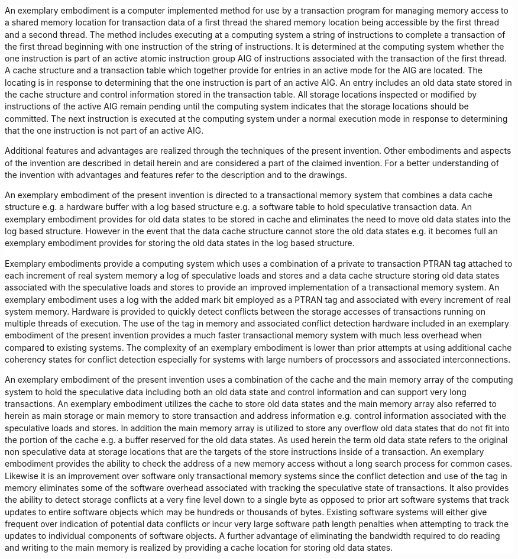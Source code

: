 An exemplary embodiment is a computer implemented method for use by a transaction program for managing memory access to a shared memory location for transaction data of a first thread the shared memory location being accessible by the first thread and a second thread. The method includes executing at a computing system a string of instructions to complete a transaction of the first thread beginning with one instruction of the string of instructions. It is determined at the computing system whether the one instruction is part of an active atomic instruction group AIG of instructions associated with the transaction of the first thread. A cache structure and a transaction table which together provide for entries in an active mode for the AIG are located. The locating is in response to determining that the one instruction is part of an active AIG. An entry includes an old data state stored in the cache structure and control information stored in the transaction table. All storage locations inspected or modified by instructions of the active AIG remain pending until the computing system indicates that the storage locations should be committed. The next instruction is executed at the computing system under a normal execution mode in response to determining that the one instruction is not part of an active AIG.

Additional features and advantages are realized through the techniques of the present invention. Other embodiments and aspects of the invention are described in detail herein and are considered a part of the claimed invention. For a better understanding of the invention with advantages and features refer to the description and to the drawings.

An exemplary embodiment of the present invention is directed to a transactional memory system that combines a data cache structure e.g. a hardware buffer with a log based structure e.g. a software table to hold speculative transaction data. An exemplary embodiment provides for old data states to be stored in cache and eliminates the need to move old data states into the log based structure. However in the event that the data cache structure cannot store the old data states e.g. it becomes full an exemplary embodiment provides for storing the old data states in the log based structure.

Exemplary embodiments provide a computing system which uses a combination of a private to transaction PTRAN tag attached to each increment of real system memory a log of speculative loads and stores and a data cache structure storing old data states associated with the speculative loads and stores to provide an improved implementation of a transactional memory system. An exemplary embodiment uses a log with the added mark bit employed as a PTRAN tag and associated with every increment of real system memory. Hardware is provided to quickly detect conflicts between the storage accesses of transactions running on multiple threads of execution. The use of the tag in memory and associated conflict detection hardware included in an exemplary embodiment of the present invention provides a much faster transactional memory system with much less overhead when compared to existing systems. The complexity of an exemplary embodiment is lower than prior attempts at using additional cache coherency states for conflict detection especially for systems with large numbers of processors and associated interconnections.

An exemplary embodiment of the present invention uses a combination of the cache and the main memory array of the computing system to hold the speculative data including both an old data state and control information and can support very long transactions. An exemplary embodiment utilizes the cache to store old data states and the main memory array also referred to herein as main storage or main memory to store transaction and address information e.g. control information associated with the speculative loads and stores. In addition the main memory array is utilized to store any overflow old data states that do not fit into the portion of the cache e.g. a buffer reserved for the old data states. As used herein the term old data state refers to the original non speculative data at storage locations that are the targets of the store instructions inside of a transaction. An exemplary embodiment provides the ability to check the address of a new memory access without a long search process for common cases. Likewise it is an improvement over software only transactional memory systems since the conflict detection and use of the tag in memory eliminates some of the software overhead associated with tracking the speculative state of transactions. It also provides the ability to detect storage conflicts at a very fine level down to a single byte as opposed to prior art software systems that track updates to entire software objects which may be hundreds or thousands of bytes. Existing software systems will either give frequent over indication of potential data conflicts or incur very large software path length penalties when attempting to track the updates to individual components of software objects. A further advantage of eliminating the bandwidth required to do reading and writing to the main memory is realized by providing a cache location for storing old data states.
